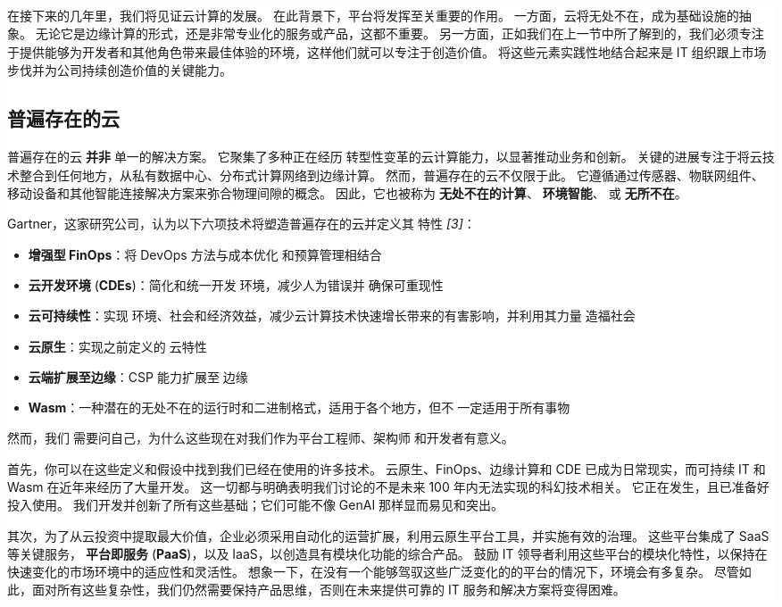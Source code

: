 <st c="28730">在接下来的几年里，我们将见证云计算的发展。</st> <st c="28807">在此背景下，平台将发挥至关重要的作用。</st> <st c="28860">一方面，云将无处不在，成为基础设施的抽象。</st> <st c="28951">无论它是边缘计算的形式，还是非常专业化的服务或产品，这都不重要。</st> <st c="29055">另一方面，正如我们在上一节中所了解到的，我们必须专注于提供能够为开发者和其他角色带来最佳体验的环境，这样他们就可以专注于创造价值。</st> <st c="29282">将这些元素实践性地结合起来是 IT 组织跟上市场步伐并为公司持续创造价值的关键能力。</st>

## <st c="29460">普遍存在的云</st>

<st c="29480">普遍存在的云</st> **<st c="29485">并非</st>** <st c="29500">单一的解决方案。</st> <st c="29527">它聚集了多种正在经历</st> <st c="29603">转型性变革的云计算能力，以显著推动业务和创新。</st> <st c="29672">关键的进展专注于将云技术整合到任何地方，从私有数据中心、分布式计算网络到边缘计算。</st> <st c="29829">然而，普遍存在的云不仅限于此。</st> <st c="29876">它遵循通过传感器、物联网组件、移动设备和其他智能连接解决方案来弥合物理间隙的概念。</st> <st c="30006">因此，它也被称为</st> **<st c="30055">无处不在的计算</st>**<st c="30075">、</st> **<st c="30077">环境智能</st>**<st c="30097">、</st> <st c="30099">或</st> **<st c="30102">无所不在</st>**<st c="30112">。</st>

<st c="30113">Gartner，这家研究公司，认为以下六项技术将塑造普遍存在的云并定义其</st> <st c="30229">特性</st> *<st c="30236">[3]</st>*<st c="30239">：</st>

+   **<st c="30241">增强型 FinOps</st>**<st c="30257">：将</st> <st c="30269">DevOps 方法与成本优化</st> <st c="30307">和预算管理相结合</st>

+   **<st c="30320">云开发环境</st>** <st c="30351">(</st>**<st c="30353">CDEs</st>**<st c="30357">)：简化和统一开发</st> <st c="30396">环境，减少人为错误并</st> <st c="30435">确保可重现性</st>

+   **<st c="30459">云可持续性</st>**<st c="30480">：实现</st> <st c="30493">环境、社会和经济效益，减少云计算技术快速增长带来的有害影响，并利用其力量</st> <st c="30638">造福社会</st>

+   **<st c="30646">云原生</st>**<st c="30659">：实现之前定义的</st> <st c="30674">云特性</st>

+   **<st c="30714">云端扩展至边缘</st>**<st c="30736">：CSP</st> <st c="30743">能力扩展至</st> <st c="30768">边缘</st>

+   **<st c="30776">Wasm</st>**<st c="30781">：一种潜在的无处不在的运行时和二进制格式，适用于各个地方，但不</st> <st c="30859">一定适用于所有事物</st>

<st c="30881">然而，我们</st> <st c="30894">需要问自己，为什么这些现在对我们作为平台工程师、架构师</st> <st c="30972">和开发者有意义。</st>

<st c="30987">首先，你可以在这些定义和假设中找到我们已经在使用的许多技术。</st> <st c="31102">云原生、FinOps、边缘计算和 CDE 已成为日常现实，而可持续 IT 和 Wasm 在近年来经历了大量开发。</st> <st c="31242">这一切都与明确表明我们讨论的不是未来 100 年内无法实现的科幻技术相关。</st> <st c="31380">它正在发生，且已准备好投入使用。</st> <st c="31433">我们开发并创新了所有这些基础；它们可能不像 GenAI 那样显而易见和突出。</st>

<st c="31538">其次，为了从云投资中提取最大价值，企业必须采用自动化的运营扩展，利用云原生平台工具，并实施有效的治理。</st> <st c="31727">这些平台集成了 SaaS 等关键服务，</st> **<st c="31786">平台即服务</st>** <st c="31807">(</st>**<st c="31809">PaaS</st>**<st c="31813">)，以及</st> <st c="31820">IaaS，以创造具有模块化功能的综合产品。</st> <st c="31895">鼓励 IT 领导者利用这些平台的模块化特性，以保持在快速变化的市场环境中的适应性和灵活性。</st> <st c="32048">想象一下，在没有一个能够驾驭这些广泛变化的的平台的情况下，环境会有多复杂。</st> <st c="32149">尽管如此，面对所有这些复杂性，我们仍然需要保持产品思维，否则在未来提供可靠的 IT 服务和解决方案将变得困难。</st>
